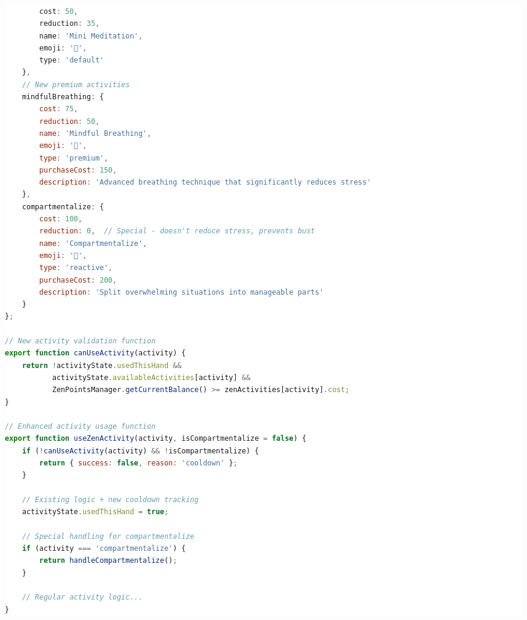 ```javascript
        cost: 50,
        reduction: 35,
        name: 'Mini Meditation',
        emoji: '🧘',
        type: 'default'
    },
    // New premium activities
    mindfulBreathing: {
        cost: 75,
        reduction: 50,
        name: 'Mindful Breathing',
        emoji: '🌸',
        type: 'premium',
        purchaseCost: 150,
        description: 'Advanced breathing technique that significantly reduces stress'
    },
    compartmentalize: {
        cost: 100,
        reduction: 0,  // Special - doesn't reduce stress, prevents bust
        name: 'Compartmentalize',
        emoji: '🧠',
        type: 'reactive',
        purchaseCost: 200,
        description: 'Split overwhelming situations into manageable parts'
    }
};

// New activity validation function
export function canUseActivity(activity) {
    return !activityState.usedThisHand && 
           activityState.availableActivities[activity] &&
           ZenPointsManager.getCurrentBalance() >= zenActivities[activity].cost;
}

// Enhanced activity usage function
export function useZenActivity(activity, isCompartmentalize = false) {
    if (!canUseActivity(activity) && !isCompartmentalize) {
        return { success: false, reason: 'cooldown' };
    }
    
    // Existing logic + new cooldown tracking
    activityState.usedThisHand = true;
    
    // Special handling for compartmentalize
    if (activity === 'compartmentalize') {
        return handleCompartmentalize();
    }
    
    // Regular activity logic...
}
```
